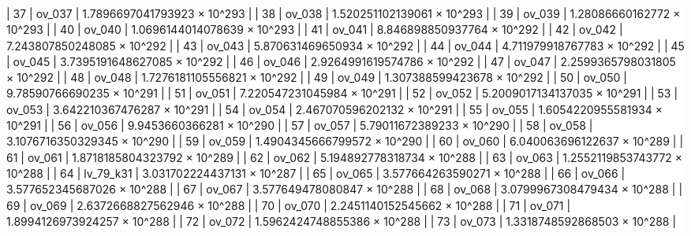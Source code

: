 | 37 | ov_037 | 1.7896697041793923 × 10^293 |
| 38 | ov_038 | 1.520251102139061 × 10^293 |
| 39 | ov_039 | 1.28086660162772 × 10^293 |
| 40 | ov_040 | 1.0696144014078639 × 10^293 |
| 41 | ov_041 | 8.846898850937764 × 10^292 |
| 42 | ov_042 | 7.243807850248085 × 10^292 |
| 43 | ov_043 | 5.870631469650934 × 10^292 |
| 44 | ov_044 | 4.711979918767783 × 10^292 |
| 45 | ov_045 | 3.7395191648627085 × 10^292 |
| 46 | ov_046 | 2.9264991619574786 × 10^292 |
| 47 | ov_047 | 2.2599365798031805 × 10^292 |
| 48 | ov_048 | 1.7276181105556821 × 10^292 |
| 49 | ov_049 | 1.307388599423678 × 10^292 |
| 50 | ov_050 | 9.78590766690235 × 10^291 |
| 51 | ov_051 | 7.220547231045984 × 10^291 |
| 52 | ov_052 | 5.2009017134137035 × 10^291 |
| 53 | ov_053 | 3.642210367476287 × 10^291 |
| 54 | ov_054 | 2.467070596202132 × 10^291 |
| 55 | ov_055 | 1.6054220955581934 × 10^291 |
| 56 | ov_056 | 9.9453660366281 × 10^290 |
| 57 | ov_057 | 5.79011672389233 × 10^290 |
| 58 | ov_058 | 3.1076716350329345 × 10^290 |
| 59 | ov_059 | 1.4904345666799572 × 10^290 |
| 60 | ov_060 | 6.040063696122637 × 10^289 |
| 61 | ov_061 | 1.8718185804323792 × 10^289 |
| 62 | ov_062 | 5.194892778318734 × 10^288 |
| 63 | ov_063 | 1.2552119853743772 × 10^288 |
| 64 | lv_79_k31 | 3.031702224437131 × 10^287 |
| 65 | ov_065 | 3.577664263590271 × 10^288 |
| 66 | ov_066 | 3.577652345687026 × 10^288 |
| 67 | ov_067 | 3.577649478080847 × 10^288 |
| 68 | ov_068 | 3.0799967308479434 × 10^288 |
| 69 | ov_069 | 2.6372668827562946 × 10^288 |
| 70 | ov_070 | 2.2451140152545662 × 10^288 |
| 71 | ov_071 | 1.8994126973924257 × 10^288 |
| 72 | ov_072 | 1.5962424748855386 × 10^288 |
| 73 | ov_073 | 1.3318748592868503 × 10^288 |